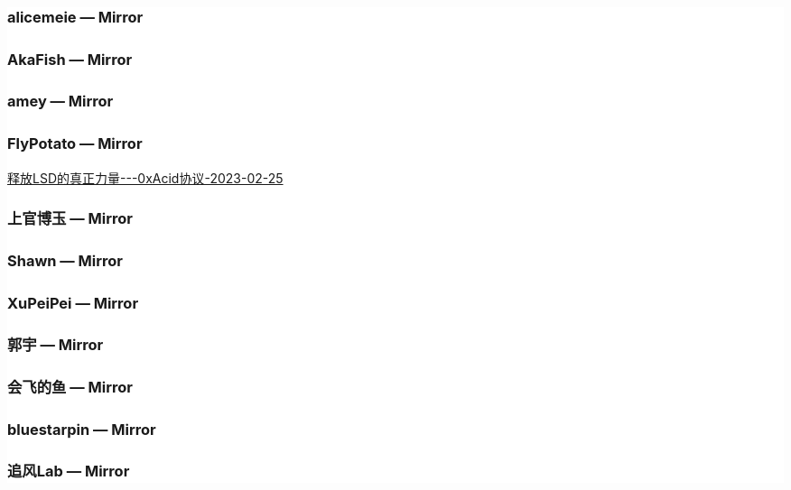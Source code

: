 


###  alicemeie — Mirror





###  AkaFish — Mirror





###  amey — Mirror





###  FlyPotato — Mirror

<a target=_blank rel=nofollow href="https://mirror.xyz/nbblockchain.eth/lnrj1OA8DO5VW0ulNKDRNl2DFrysVtIyk09w2SjQLjs" >释放LSD的真正力量---0xAcid协议-2023-02-25</a><br/>



###  上官博玉 — Mirror





###  Shawn — Mirror





###  XuPeiPei — Mirror





###  郭宇 — Mirror





###  会飞的鱼 — Mirror





###  bluestarpin — Mirror





###  追风Lab — Mirror


